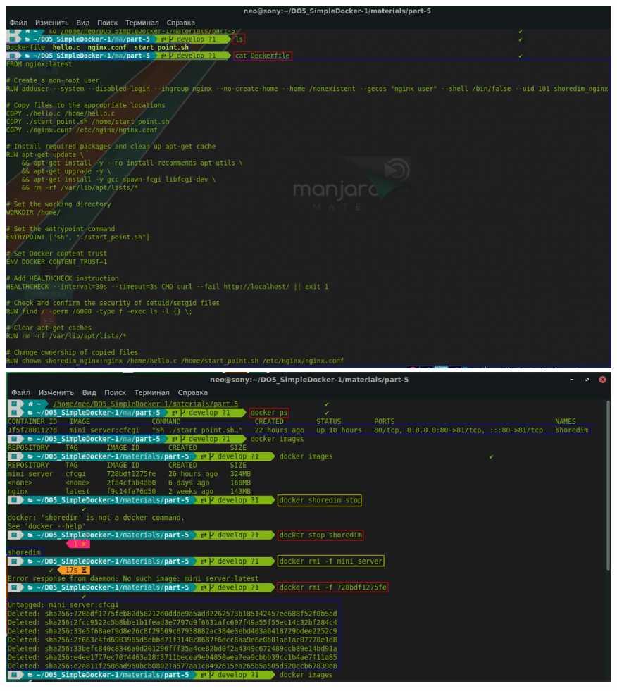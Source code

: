 ![simple_docker](/misc/images/part-5/5.3.cat_Dockerfile.png)
![simple_docker](/misc/images/part-5/5.4.docker_stop_rmi_image.png)
